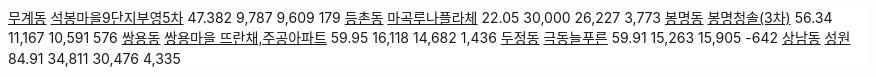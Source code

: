   <tr class="item">
    <td><a href="/apt/경상남도 김해시 무계동">무계동</a></td>
    <td style="font-weight: bold;"><a href="https://search.naver.com/search.naver?query=무계동 석봉마을9단지부영5차">석봉마을9단지부영5차</a></td>
    <td>47.382</td>
    <td>9,787</td>
    <td>9,609</td>
    <td>179</td>
  </tr>

  <tr class="item">
    <td><a href="/apt/서울특별시 강서구 등촌동">등촌동</a></td>
    <td style="font-weight: bold;"><a href="https://search.naver.com/search.naver?query=등촌동 마곡루나플라체">마곡루나플라체</a></td>
    <td>22.05</td>
    <td>30,000</td>
    <td>26,227</td>
    <td>3,773</td>
  </tr>

  <tr class="item">
    <td><a href="/apt/충청남도 천안시 동남구 봉명동">봉명동</a></td>
    <td style="font-weight: bold;"><a href="https://search.naver.com/search.naver?query=봉명동 봉명청솔(3차)">봉명청솔(3차)</a></td>
    <td>56.34</td>
    <td>11,167</td>
    <td>10,591</td>
    <td>576</td>
  </tr>

  <tr class="item">
    <td><a href="/apt/충청남도 천안시 서북구 쌍용동">쌍용동</a></td>
    <td style="font-weight: bold;"><a href="https://search.naver.com/search.naver?query=쌍용동 쌍용마을 뜨란채,주공아파트">쌍용마을 뜨란채,주공아파트</a></td>
    <td>59.95</td>
    <td>16,118</td>
    <td>14,682</td>
    <td>1,436</td>
  </tr>

  <tr class="item">
    <td><a href="/apt/충청남도 천안시 서북구 두정동">두정동</a></td>
    <td style="font-weight: bold;"><a href="https://search.naver.com/search.naver?query=두정동 극동늘푸른">극동늘푸른</a></td>
    <td>59.91</td>
    <td>15,263</td>
    <td>15,905</td>
    <td>-642</td>
  </tr>

  <tr class="item">
    <td><a href="/apt/경상남도 창원시 성산구 상남동">상남동</a></td>
    <td style="font-weight: bold;"><a href="https://search.naver.com/search.naver?query=상남동 성원">성원</a></td>
    <td>84.91</td>
    <td>34,811</td>
    <td>30,476</td>
    <td>4,335</td>
  </tr>
